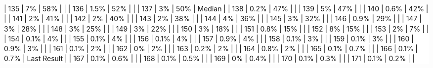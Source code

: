 | 135 | 7% | 58% |  |
| 136 | 1.5% | 52% |  |
| 137 | 3% | 50% | Median |
| 138 | 0.2% | 47% |  |
| 139 | 5% | 47% |  |
| 140 | 0.6% | 42% |  |
| 141 | 2% | 41% |  |
| 142 | 2% | 40% |  |
| 143 | 2% | 38% |  |
| 144 | 4% | 36% |  |
| 145 | 3% | 32% |  |
| 146 | 0.9% | 29% |  |
| 147 | 3% | 28% |  |
| 148 | 3% | 25% |  |
| 149 | 3% | 22% |  |
| 150 | 3% | 18% |  |
| 151 | 0.8% | 15% |  |
| 152 | 8% | 15% |  |
| 153 | 2% | 7% |  |
| 154 | 0.1% | 4% |  |
| 155 | 0.1% | 4% |  |
| 156 | 0.1% | 4% |  |
| 157 | 0.9% | 4% |  |
| 158 | 0.1% | 3% |  |
| 159 | 0.1% | 3% |  |
| 160 | 0.9% | 3% |  |
| 161 | 0.1% | 2% |  |
| 162 | 0% | 2% |  |
| 163 | 0.2% | 2% |  |
| 164 | 0.8% | 2% |  |
| 165 | 0.1% | 0.7% |  |
| 166 | 0.1% | 0.7% | Last Result |
| 167 | 0.1% | 0.6% |  |
| 168 | 0.1% | 0.5% |  |
| 169 | 0% | 0.4% |  |
| 170 | 0.1% | 0.3% |  |
| 171 | 0.1% | 0.2% |  |